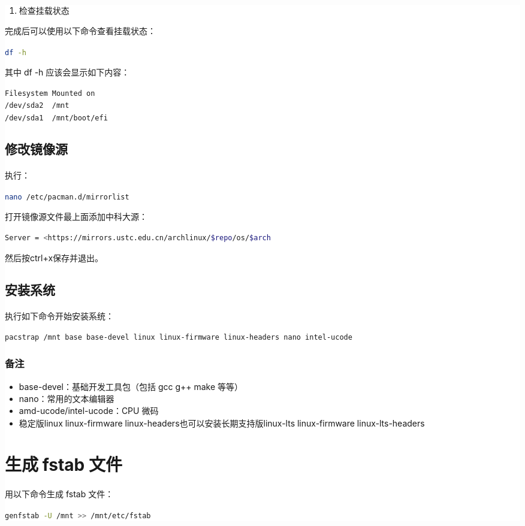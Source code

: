 1. 检查挂载状态

完成后可以使用以下命令查看挂载状态：

```bash
df -h

```

其中 df -h 应该会显示如下内容：

```bash
Filesystem Mounted on
/dev/sda2  /mnt
/dev/sda1  /mnt/boot/efi

```

## 修改镜像源

执行：

```bash
nano /etc/pacman.d/mirrorlist

```

打开镜像源文件最上面添加中科大源：

```bash
Server = <https://mirrors.ustc.edu.cn/archlinux/$repo/os/$arch

```

然后按ctrl+x保存并退出。

## 安装系统

执行如下命令开始安装系统：

```bash
pacstrap /mnt base base-devel linux linux-firmware linux-headers nano intel-ucode

```

### 备注

- base-devel：基础开发工具包（包括 gcc g++ make 等等）
- nano：常用的文本编辑器
- amd-ucode/intel-ucode：CPU 微码
- 稳定版linux linux-firmware linux-headers也可以安装长期支持版linux-lts linux-firmware linux-lts-headers

# 生成 fstab 文件

用以下命令生成 fstab 文件：

```bash
genfstab -U /mnt >> /mnt/etc/fstab

```
